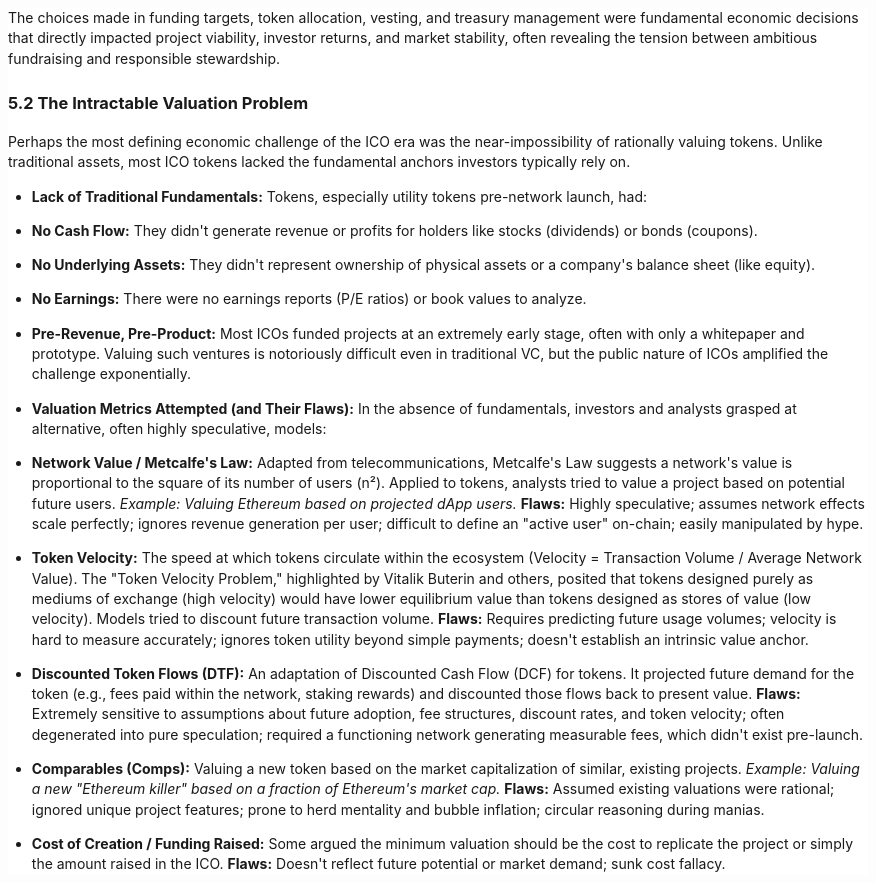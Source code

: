 The choices made in funding targets, token allocation, vesting, and treasury management were fundamental economic decisions that directly impacted project viability, investor returns, and market stability, often revealing the tension between ambitious fundraising and responsible stewardship.

### 5.2 The Intractable Valuation Problem

Perhaps the most defining economic challenge of the ICO era was the near-impossibility of rationally valuing tokens. Unlike traditional assets, most ICO tokens lacked the fundamental anchors investors typically rely on.

*   **Lack of Traditional Fundamentals:** Tokens, especially utility tokens pre-network launch, had:

*   **No Cash Flow:** They didn't generate revenue or profits for holders like stocks (dividends) or bonds (coupons).

*   **No Underlying Assets:** They didn't represent ownership of physical assets or a company's balance sheet (like equity).

*   **No Earnings:** There were no earnings reports (P/E ratios) or book values to analyze.

*   **Pre-Revenue, Pre-Product:** Most ICOs funded projects at an extremely early stage, often with only a whitepaper and prototype. Valuing such ventures is notoriously difficult even in traditional VC, but the public nature of ICOs amplified the challenge exponentially.

*   **Valuation Metrics Attempted (and Their Flaws):** In the absence of fundamentals, investors and analysts grasped at alternative, often highly speculative, models:

*   **Network Value / Metcalfe's Law:** Adapted from telecommunications, Metcalfe's Law suggests a network's value is proportional to the square of its number of users (n²). Applied to tokens, analysts tried to value a project based on potential future users. *Example: Valuing Ethereum based on projected dApp users.* **Flaws:** Highly speculative; assumes network effects scale perfectly; ignores revenue generation per user; difficult to define an "active user" on-chain; easily manipulated by hype.

*   **Token Velocity:** The speed at which tokens circulate within the ecosystem (Velocity = Transaction Volume / Average Network Value). The "Token Velocity Problem," highlighted by Vitalik Buterin and others, posited that tokens designed purely as mediums of exchange (high velocity) would have lower equilibrium value than tokens designed as stores of value (low velocity). Models tried to discount future transaction volume. **Flaws:** Requires predicting future usage volumes; velocity is hard to measure accurately; ignores token utility beyond simple payments; doesn't establish an intrinsic value anchor.

*   **Discounted Token Flows (DTF):** An adaptation of Discounted Cash Flow (DCF) for tokens. It projected future demand for the token (e.g., fees paid within the network, staking rewards) and discounted those flows back to present value. **Flaws:** Extremely sensitive to assumptions about future adoption, fee structures, discount rates, and token velocity; often degenerated into pure speculation; required a functioning network generating measurable fees, which didn't exist pre-launch.

*   **Comparables (Comps):** Valuing a new token based on the market capitalization of similar, existing projects. *Example: Valuing a new "Ethereum killer" based on a fraction of Ethereum's market cap.* **Flaws:** Assumed existing valuations were rational; ignored unique project features; prone to herd mentality and bubble inflation; circular reasoning during manias.

*   **Cost of Creation / Funding Raised:** Some argued the minimum valuation should be the cost to replicate the project or simply the amount raised in the ICO. **Flaws:** Doesn't reflect future potential or market demand; sunk cost fallacy.

